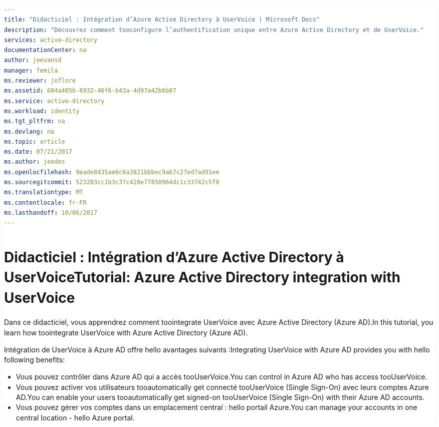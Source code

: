 ```yaml
---
title: "Didacticiel : Intégration d’Azure Active Directory à UserVoice | Microsoft Docs"
description: "Découvrez comment tooconfigure l’authentification unique entre Azure Active Directory et de UserVoice."
services: active-directory
documentationCenter: na
author: jeevansd
manager: femila
ms.reviewer: joflore
ms.assetid: 684a405b-8932-46f6-b43a-4d97a42b6b87
ms.service: active-directory
ms.workload: identity
ms.tgt_pltfrm: na
ms.devlang: na
ms.topic: article
ms.date: 07/21/2017
ms.author: jeedes
ms.openlocfilehash: 9eade8435ae6c6a3821bbbec9ab7c27ed7ad91ee
ms.sourcegitcommit: 523283cc1b3c37c428e77850964dc1c33742c5f0
ms.translationtype: MT
ms.contentlocale: fr-FR
ms.lasthandoff: 10/06/2017
---
```

# <a name="tutorial-azure-active-directory-integration-with-uservoice"></a><span data-ttu-id="44a7f-103">Didacticiel : Intégration d’Azure Active Directory à UserVoice</span><span class="sxs-lookup"><span data-stu-id="44a7f-103">Tutorial: Azure Active Directory integration with UserVoice</span></span>

<span data-ttu-id="44a7f-104">Dans ce didacticiel, vous apprendrez comment toointegrate UserVoice avec Azure Active Directory (Azure AD).</span><span class="sxs-lookup"><span data-stu-id="44a7f-104">In this tutorial, you learn how toointegrate UserVoice with Azure Active Directory (Azure AD).</span></span>

<span data-ttu-id="44a7f-105">Intégration de UserVoice à Azure AD offre hello avantages suivants :</span><span class="sxs-lookup"><span data-stu-id="44a7f-105">Integrating UserVoice with Azure AD provides you with hello following benefits:</span></span>

- <span data-ttu-id="44a7f-106">Vous pouvez contrôler dans Azure AD qui a accès tooUserVoice.</span><span class="sxs-lookup"><span data-stu-id="44a7f-106">You can control in Azure AD who has access tooUserVoice.</span></span>
- <span data-ttu-id="44a7f-107">Vous pouvez activer vos utilisateurs tooautomatically get connecté tooUserVoice (Single Sign-On) avec leurs comptes Azure AD.</span><span class="sxs-lookup"><span data-stu-id="44a7f-107">You can enable your users tooautomatically get signed-on tooUserVoice (Single Sign-On) with their Azure AD accounts.</span></span>
- <span data-ttu-id="44a7f-108">Vous pouvez gérer vos comptes dans un emplacement central : hello portail Azure.</span><span class="sxs-lookup"><span data-stu-id="44a7f-108">You can manage your accounts in one central location - hello Azure portal.</span></span>
